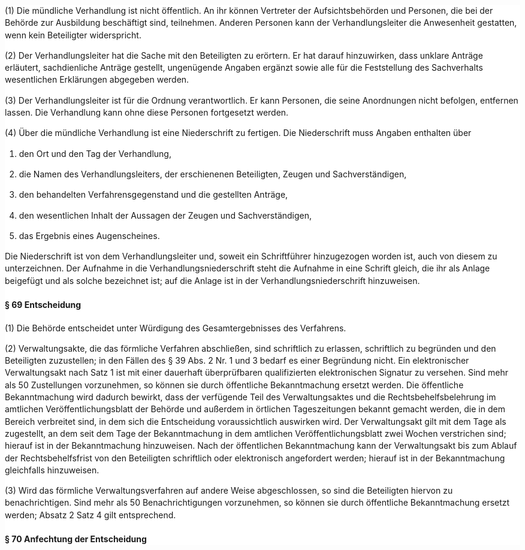 (1) Die mündliche Verhandlung ist nicht öffentlich. An ihr können Vertreter der Aufsichtsbehörden und Personen, die bei der Behörde zur Ausbildung beschäftigt sind, teilnehmen. Anderen Personen kann der Verhandlungsleiter die Anwesenheit gestatten, wenn kein Beteiligter widerspricht.

(2) Der Verhandlungsleiter hat die Sache mit den Beteiligten zu erörtern. Er hat darauf hinzuwirken, dass unklare Anträge erläutert, sachdienliche Anträge gestellt, ungenügende Angaben ergänzt sowie alle für die Feststellung des Sachverhalts wesentlichen Erklärungen abgegeben werden.

(3) Der Verhandlungsleiter ist für die Ordnung verantwortlich. Er kann Personen, die seine Anordnungen nicht befolgen, entfernen lassen. Die Verhandlung kann ohne diese Personen fortgesetzt werden.

(4) Über die mündliche Verhandlung ist eine Niederschrift zu fertigen. Die Niederschrift muss Angaben enthalten über

1.  den Ort und den Tag der Verhandlung,


2.  die Namen des Verhandlungsleiters, der erschienenen Beteiligten, Zeugen und Sachverständigen,


3.  den behandelten Verfahrensgegenstand und die gestellten Anträge,


4.  den wesentlichen Inhalt der Aussagen der Zeugen und Sachverständigen,


5.  das Ergebnis eines Augenscheines.



Die Niederschrift ist von dem Verhandlungsleiter und, soweit ein Schriftführer hinzugezogen worden ist, auch von diesem zu unterzeichnen. Der Aufnahme in die Verhandlungsniederschrift steht die Aufnahme in eine Schrift gleich, die ihr als Anlage beigefügt und als solche bezeichnet ist; auf die Anlage ist in der Verhandlungsniederschrift hinzuweisen.


#### § 69 Entscheidung

(1) Die Behörde entscheidet unter Würdigung des Gesamtergebnisses des Verfahrens.

(2) Verwaltungsakte, die das förmliche Verfahren abschließen, sind schriftlich zu erlassen, schriftlich zu begründen und den Beteiligten zuzustellen; in den Fällen des § 39 Abs. 2 Nr. 1 und 3 bedarf es einer Begründung nicht. Ein elektronischer Verwaltungsakt nach Satz 1 ist mit einer dauerhaft überprüfbaren qualifizierten elektronischen Signatur zu versehen. Sind mehr als 50 Zustellungen vorzunehmen, so können sie durch öffentliche Bekanntmachung ersetzt werden. Die öffentliche Bekanntmachung wird dadurch bewirkt, dass der verfügende Teil des Verwaltungsaktes und die Rechtsbehelfsbelehrung im amtlichen Veröffentlichungsblatt der Behörde und außerdem in örtlichen Tageszeitungen bekannt gemacht werden, die in dem Bereich verbreitet sind, in dem sich die Entscheidung voraussichtlich auswirken wird. Der Verwaltungsakt gilt mit dem Tage als zugestellt, an dem seit dem Tage der Bekanntmachung in dem amtlichen Veröffentlichungsblatt zwei Wochen verstrichen sind; hierauf ist in der Bekanntmachung hinzuweisen. Nach der öffentlichen Bekanntmachung kann der Verwaltungsakt bis zum Ablauf der Rechtsbehelfsfrist von den Beteiligten schriftlich oder elektronisch angefordert werden; hierauf ist in der Bekanntmachung gleichfalls hinzuweisen.

(3) Wird das förmliche Verwaltungsverfahren auf andere Weise abgeschlossen, so sind die Beteiligten hiervon zu benachrichtigen. Sind mehr als 50 Benachrichtigungen vorzunehmen, so können sie durch öffentliche Bekanntmachung ersetzt werden; Absatz 2 Satz 4 gilt entsprechend.


#### § 70 Anfechtung der Entscheidung
